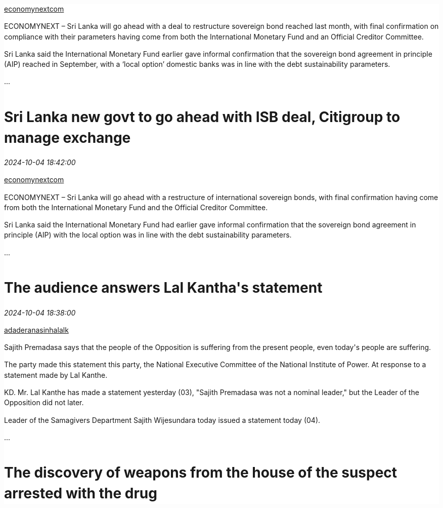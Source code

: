 [economynextcom](https://economynext.com/sri-lanka-new-govt-to-go-ahead-with-isb-deal-citigroup-to-manage-exchange-182363/)

ECONOMYNEXT – Sri Lanka will go ahead with a deal to restructure sovereign bond reached last month, with final confirmation on compliance with their parameters having come from both the International Monetary Fund and an Official Creditor Committee.

Sri Lanka said the International Monetary Fund earlier gave informal confirmation that the sovereign bond agreement in principle (AIP) reached in September, with a ‘local option’ domestic banks was in line with the debt sustainability parameters.

...



# Sri Lanka new govt to go ahead with ISB deal, Citigroup to manage exchange

*2024-10-04 18:42:00*

[economynextcom](https://economynext.com/sri-lanka-new-govt-to-go-head-with-isb-deal-citigroup-to-manage-exchange-182363/)

ECONOMYNEXT – Sri Lanka will go ahead with a restructure of international sovereign bonds, with final confirmation having come from both the International Monetary Fund and the Official Creditor Committee.

Sri Lanka said the International Monetary Fund had earlier gave informal confirmation that the sovereign bond agreement in principle (AIP) with the local option was in line with the debt sustainability parameters.

...



# The audience answers Lal Kantha's statement

*2024-10-04 18:38:00*

[adaderanasinhalalk](http://sinhala.adaderana.lk/news/201848)

Sajith Premadasa says that the people of the Opposition is suffering from the present people, even today's people are suffering.

The party made this statement this party, the National Executive Committee of the National Institute of Power. At response to a statement made by Lal Kanthe.

KD. Mr. Lal Kanthe has made a statement yesterday (03), "Sajith Premadasa was not a nominal leader," but the Leader of the Opposition did not later.

Leader of the Samagivers Department Sajith Wijesundara today issued a statement today (04).

...



# The discovery of weapons from the house of the suspect arrested with the drug
